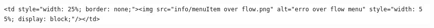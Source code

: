     <td style="width: 25%; border: none;"><img src="info/menuItem over flow.png" alt="erro over flow menu" style="width: 55%; display: block;"/></td>